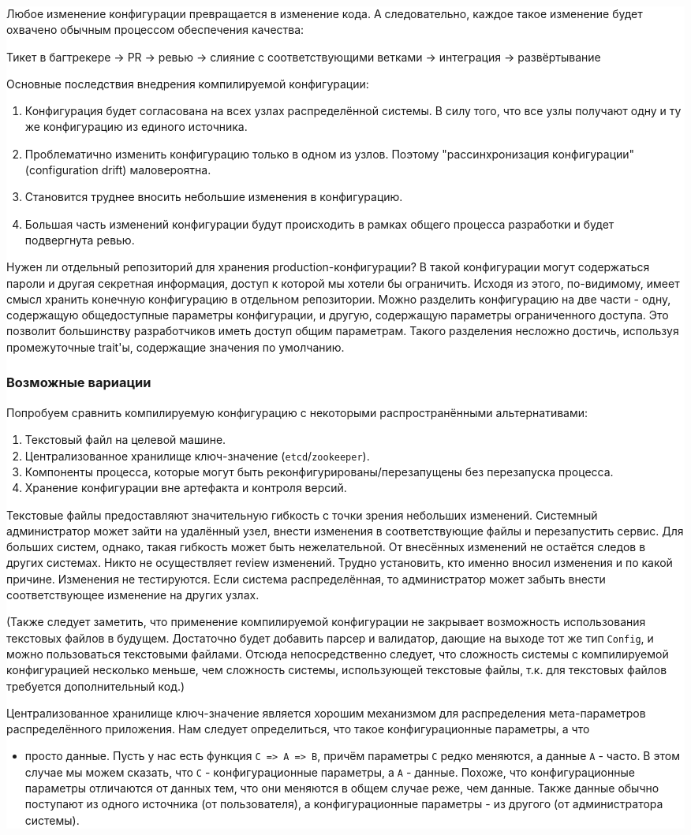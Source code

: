 Любое изменение конфигурации превращается в изменение кода. А следовательно, каждое такое
изменение будет охвачено обычным процессом обеспечения качества:

Тикет в багтрекере -> PR -> ревью -> слияние с соответствующими ветками -> 
интеграция -> развёртывание

Основные последствия внедрения компилируемой конфигурации:

1. Конфигурация будет согласована на всех узлах распределённой системы. В силу того, что все узлы 
получают одну и ту же конфигурацию из единого источника.

2. Проблематично изменить конфигурацию только в одном из узлов. Поэтому "рассинхронизация конфигурации" 
(configuration drift) маловероятна.

3. Становится труднее вносить небольшие изменения в конфигурацию.

4. Большая часть изменений конфигурации будут происходить в рамках общего процесса разработки и 
будет подвергнута ревью.

Нужен ли отдельный репозиторий для хранения production-конфигурации? В такой конфигурации 
могут содержаться пароли и другая секретная информация, доступ к которой мы хотели бы ограничить.
Исходя из этого, по-видимому, имеет смысл хранить конечную конфигурацию в отдельном репозитории.
Можно разделить конфигурацию на две части - одну, содержащую общедоступные параметры конфигурации, 
и другую, содержащую параметры ограниченного доступа. Это позволит большинству разработчиков
иметь доступ общим параметрам. Такого разделения несложно достичь, используя промежуточные trait'ы,
содержащие значения по умолчанию.

### Возможные вариации 

Попробуем сравнить компилируемую конфигурацию с некоторыми распространёнными альтернативами:
1. Текстовый файл на целевой машине. 
2. Централизованное хранилище ключ-значение (`etcd`/`zookeeper`).
3. Компоненты процесса, которые могут быть реконфигурированы/перезапущены
   без перезапуска процесса.
4. Хранение конфигурации вне артефакта и контроля версий.

Текстовые файлы предоставляют значительную гибкость с точки зрения небольших изменений. Системный
администратор может зайти на удалённый узел, внести изменения в соответствующие файлы и перезапустить
сервис. Для больших систем, однако, такая гибкость может быть нежелательной. От внесённых изменений
не остаётся следов в других системах. Никто не осуществляет review изменений. Трудно установить, 
кто именно вносил изменения и по какой причине. Изменения не тестируются. Если система распределённая,
то администратор может забыть внести соответствующее изменение на других узлах.

(Также следует заметить, что применение компилируемой конфигурации не закрывает возможность
использования текстовых файлов в будущем. Достаточно будет добавить парсер и валидатор, дающие
на выходе тот же тип `Config`, и можно пользоваться текстовыми файлами. Отсюда непосредственно 
следует, что сложность системы с компилируемой конфигурацией несколько меньше, чем сложность
системы, использующей текстовые файлы, т.к. для текстовых файлов требуется дополнительный код.)

Централизованное хранилище ключ-значение является хорошим механизмом для распределения мета-параметров
распределённого приложения. Нам следует определиться, что такое конфигурационные параметры, а что
- просто данные. Пусть у нас есть функция `C => A => B`, причём параметры `C` редко меняются, а 
данные `A` - часто. В этом случае 
мы можем сказать, что `C` - конфигурационные параметры, а `A` - данные. Похоже, что конфигурационные
параметры отличаются от данных тем, что они меняются в общем случае реже, чем данные. 
Также данные обычно поступают из одного источника (от пользователя), а конфигурационные
параметры - из другого (от администратора системы).
